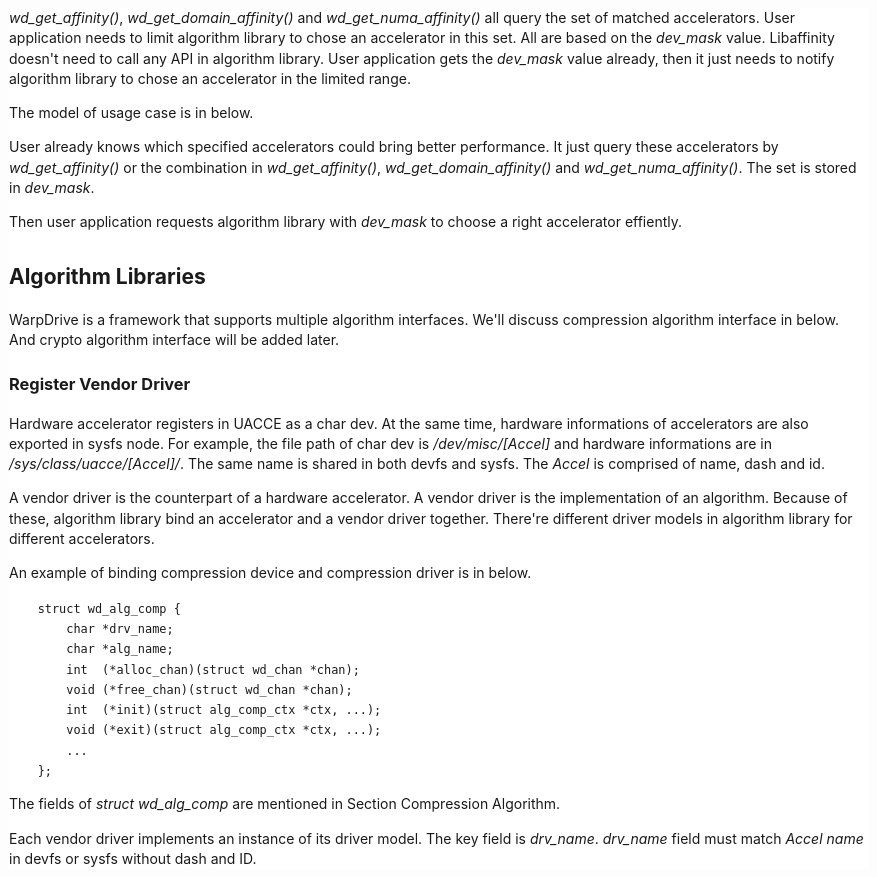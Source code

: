 *wd_get_affinity()*, *wd_get_domain_affinity()* and *wd_get_numa_affinity()* 
all query the set of matched accelerators. User application needs to limit 
algorithm library to chose an accelerator in this set. All are based on the 
*dev_mask* value. Libaffinity doesn't need to call any API in algorithm 
library. User application gets the *dev_mask* value already, then it just needs 
to notify algorithm library to chose an accelerator in the limited range.

The model of usage case is in below.

User already knows which specified accelerators could bring better performance. 
It just query these accelerators by *wd_get_affinity()* or the combination in 
*wd_get_affinity()*, *wd_get_domain_affinity()* and *wd_get_numa_affinity()*. 
The set is stored in *dev_mask*.

Then user application requests algorithm library with *dev_mask* to choose a 
right accelerator effiently.


## Algorithm Libraries

WarpDrive is a framework that supports multiple algorithm interfaces. We'll 
discuss compression algorithm interface in below. And crypto algorithm 
interface will be added later.


### Register Vendor Driver

Hardware accelerator registers in UACCE as a char dev. At the same time, 
hardware informations of accelerators are also exported in sysfs node. For 
example, the file path of char dev is */dev/misc/[Accel]* and hardware 
informations are in */sys/class/uacce/[Accel]/*. The same name is shared in 
both devfs and sysfs. The *Accel* is comprised of name, dash and id.

A vendor driver is the counterpart of a hardware accelerator. A vendor driver 
is the implementation of an algorithm. Because of these, algorithm library 
bind an accelerator and a vendor driver together. There're different driver 
models in algorithm library for different accelerators.

An example of binding compression device and compression driver is in below.

```
    struct wd_alg_comp {
        char *drv_name;
        char *alg_name;
        int  (*alloc_chan)(struct wd_chan *chan);
        void (*free_chan)(struct wd_chan *chan);
        int  (*init)(struct alg_comp_ctx *ctx, ...);
        void (*exit)(struct alg_comp_ctx *ctx, ...);
        ...
    };
```

The fields of *struct wd_alg_comp* are mentioned in Section Compression 
Algorithm.

Each vendor driver implements an instance of its driver model. The key field 
is *drv_name*. *drv_name* field must match *Accel name* in devfs or sysfs 
without dash and ID.
